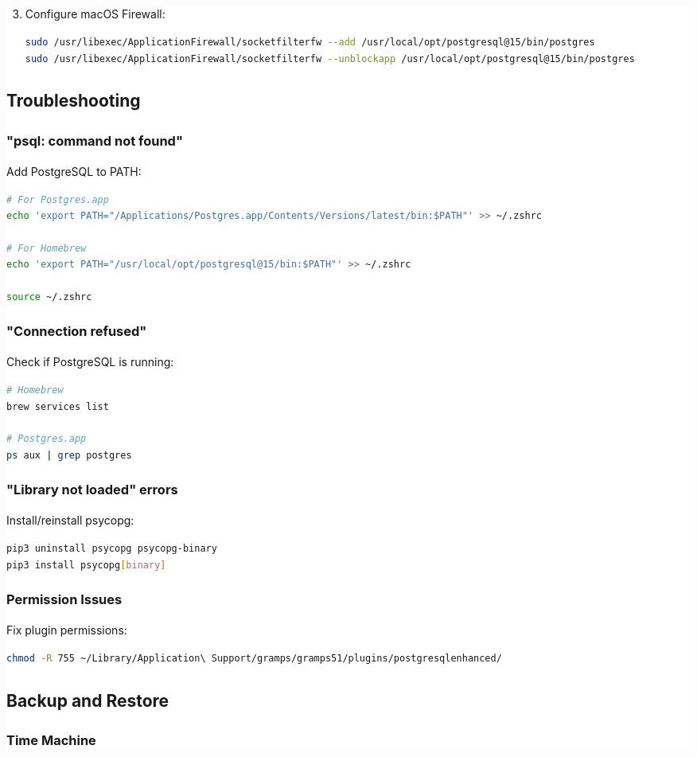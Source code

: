 3. Configure macOS Firewall:
   ```bash
   sudo /usr/libexec/ApplicationFirewall/socketfilterfw --add /usr/local/opt/postgresql@15/bin/postgres
   sudo /usr/libexec/ApplicationFirewall/socketfilterfw --unblockapp /usr/local/opt/postgresql@15/bin/postgres
   ```

## Troubleshooting

### "psql: command not found"

Add PostgreSQL to PATH:
```bash
# For Postgres.app
echo 'export PATH="/Applications/Postgres.app/Contents/Versions/latest/bin:$PATH"' >> ~/.zshrc

# For Homebrew
echo 'export PATH="/usr/local/opt/postgresql@15/bin:$PATH"' >> ~/.zshrc

source ~/.zshrc
```

### "Connection refused"

Check if PostgreSQL is running:
```bash
# Homebrew
brew services list

# Postgres.app
ps aux | grep postgres
```

### "Library not loaded" errors

Install/reinstall psycopg:
```bash
pip3 uninstall psycopg psycopg-binary
pip3 install psycopg[binary]
```

### Permission Issues

Fix plugin permissions:
```bash
chmod -R 755 ~/Library/Application\ Support/gramps/gramps51/plugins/postgresqlenhanced/
```

## Backup and Restore

### Time Machine
